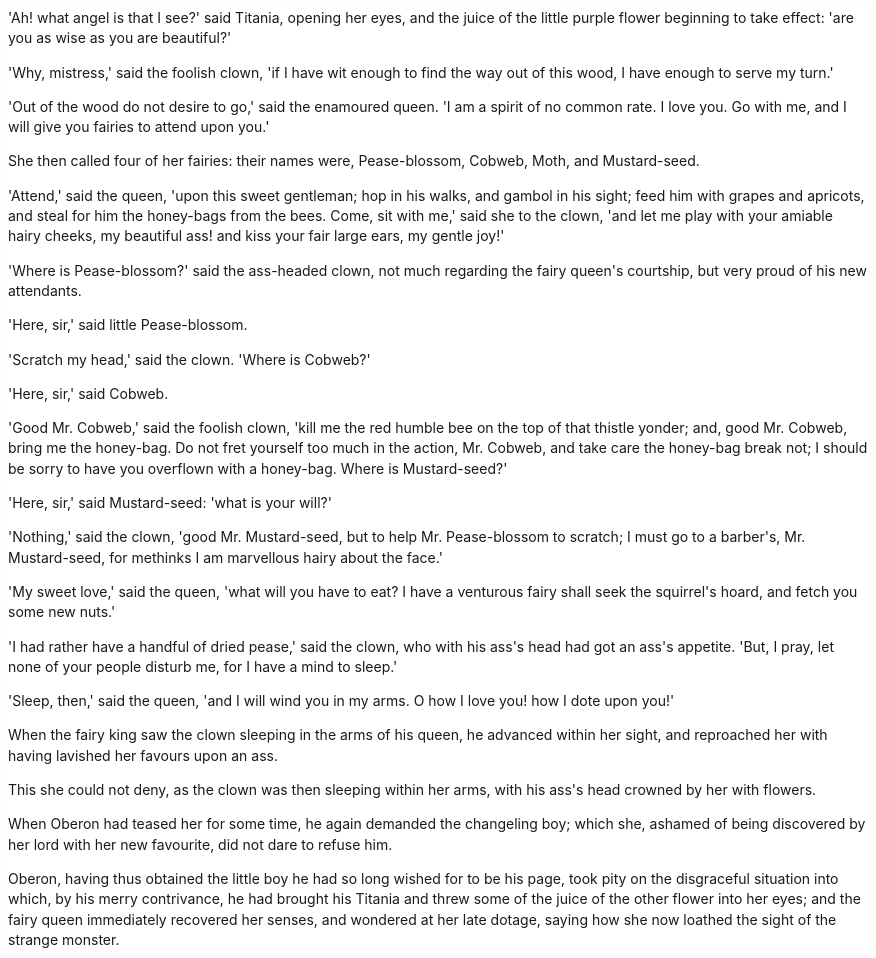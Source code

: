 'Ah! what angel is that I see?' said Titania, opening her eyes, and the juice of the little purple flower beginning to take effect: 'are you as wise as you are beautiful?'

'Why, mistress,' said the foolish clown, 'if I have wit enough to find the way out of this wood, I have enough to serve my turn.'

'Out of the wood do not desire to go,' said the enamoured queen. 'I am a spirit of no common rate. I love you. Go with me, and I will give you fairies to attend upon you.'

She then called four of her fairies: their names were, Pease-blossom, Cobweb, Moth, and Mustard-seed.

'Attend,' said the queen, 'upon this sweet gentleman; hop in his walks, and gambol in his sight; feed him with grapes and apricots, and steal for him the honey-bags from the bees. Come, sit with me,' said she to the clown, 'and let me play with your amiable hairy cheeks, my beautiful ass! and kiss your fair large ears, my gentle joy!'

'Where is Pease-blossom?' said the ass-headed clown, not much regarding the fairy queen's courtship, but very proud of his new attendants.

'Here, sir,' said little Pease-blossom.

'Scratch my head,' said the clown. 'Where is Cobweb?'

'Here, sir,' said Cobweb.

'Good Mr. Cobweb,' said the foolish clown, 'kill me the red humble bee on the top of that thistle yonder; and, good Mr. Cobweb, bring me the honey-bag. Do not fret yourself too much in the action, Mr. Cobweb, and take care the honey-bag break not; I should be sorry to have you overflown with a honey-bag. Where is Mustard-seed?'

'Here, sir,' said Mustard-seed: 'what is your will?'

'Nothing,' said the clown, 'good Mr. Mustard-seed, but to help Mr. Pease-blossom to scratch; I must go to a barber's, Mr. Mustard-seed, for methinks I am marvellous hairy about the face.'

'My sweet love,' said the queen, 'what will you have to eat? I have a venturous fairy shall seek the squirrel's hoard, and fetch you some new nuts.'

'I had rather have a handful of dried pease,' said the clown, who with his ass's head had got an ass's appetite. 'But, I pray, let none of your people disturb me, for I have a mind to sleep.'

'Sleep, then,' said the queen, 'and I will wind you in my arms. O how I love you! how I dote upon you!'

When the fairy king saw the clown sleeping in the arms of his queen, he advanced within her sight, and reproached her with having lavished her favours upon an ass.

This she could not deny, as the clown was then sleeping within her arms, with his ass's head crowned by her with flowers.

When Oberon had teased her for some time, he again demanded the changeling boy; which she, ashamed of being discovered by her lord with her new favourite, did not dare to refuse him.

Oberon, having thus obtained the little boy he had so long wished for to be his page, took pity on the disgraceful situation into which, by his merry contrivance, he had brought his Titania and threw some of the juice of the other flower into her eyes; and the fairy queen immediately recovered her senses, and wondered at her late dotage, saying how she now loathed the sight of the strange monster.
